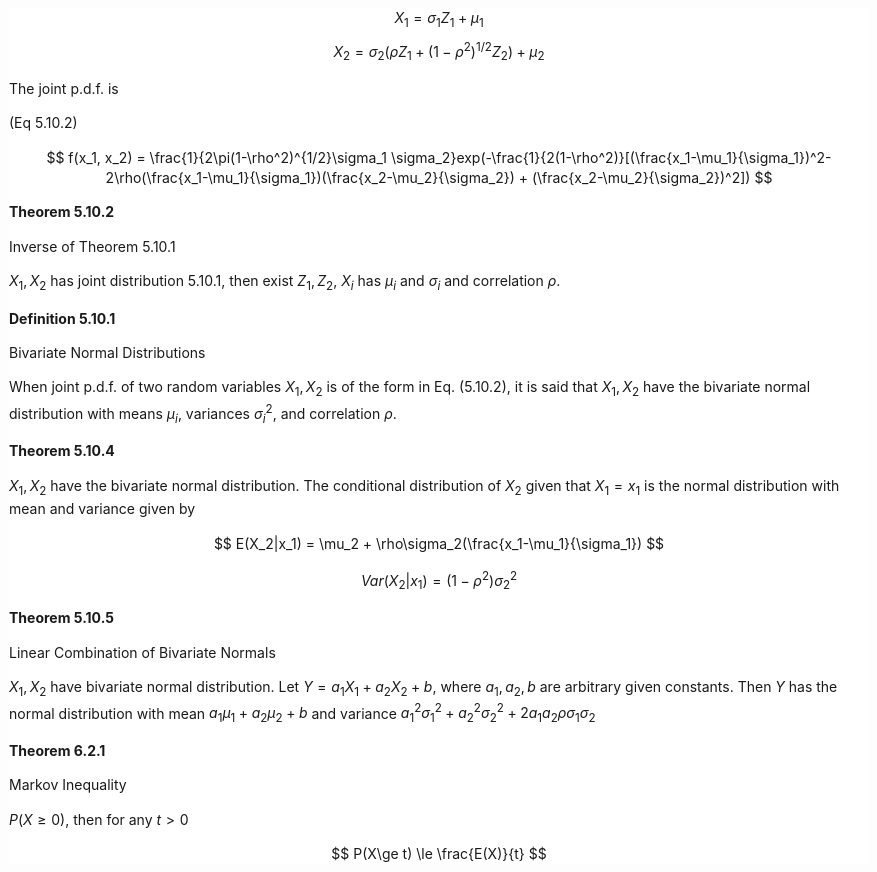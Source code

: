 $$
X_1 = \sigma_1Z_1 + \mu_1
$$
$$
X_2 = \sigma_2(\rho Z_1 + (1 - \rho^2)^{1/2}Z_2) + \mu_2
$$

The joint p.d.f. is

(Eq 5.10.2)

$$
f(x_1, x_2) = \frac{1}{2\pi(1-\rho^2)^{1/2}\sigma_1 \sigma_2}exp(-\frac{1}{2(1-\rho^2)}[(\frac{x_1-\mu_1}{\sigma_1})^2-2\rho(\frac{x_1-\mu_1}{\sigma_1})(\frac{x_2-\mu_2}{\sigma_2}) + (\frac{x_2-\mu_2}{\sigma_2})^2])
$$

**Theorem 5.10.2**

Inverse of Theorem 5.10.1

$X_1, X_2$ has joint distribution 5.10.1, then exist $Z_1, Z_2$, $X_i$ has $\mu_i$ and $\sigma_i$ and correlation $\rho$.

**Definition 5.10.1**

Bivariate Normal Distributions

When joint p.d.f. of two random variables $X_1, X_2$ is of the form in Eq. (5.10.2), it is said that $X_1, X_2$ have the bivariate normal distribution with means $\mu_i$, variances $\sigma_i^2$, and correlation $\rho$.

**Theorem 5.10.4**

$X_1, X_2$ have the bivariate normal distribution. The conditional distribution of $X_2$ given that $X_1 = x_1$ is the normal distribution with mean and variance given by

$$
E(X_2|x_1) = \mu_2 + \rho\sigma_2(\frac{x_1-\mu_1}{\sigma_1})
$$

$$
Var(X_2|x_1) = (1-\rho^2)\sigma_2^2
$$

**Theorem 5.10.5**

Linear Combination of Bivariate Normals

$X_1, X_2$ have bivariate normal distribution. Let $Y = a_1X_1 + a_2X_2 + b$, where $a_1, a_2, b$ are arbitrary given constants. Then $Y$ has the normal distribution with mean $a_1\mu_1 + a_2\mu_2 + b$ and variance $a_1^2\sigma_1^2 + a_2^2\sigma_2^2 + 2a_1a_2\rho\sigma_1\sigma_2$

**Theorem 6.2.1**

Markov Inequality

$P(X\ge0)$, then for any $t \gt 0$

$$
P(X\ge t) \le \frac{E(X)}{t}
$$
